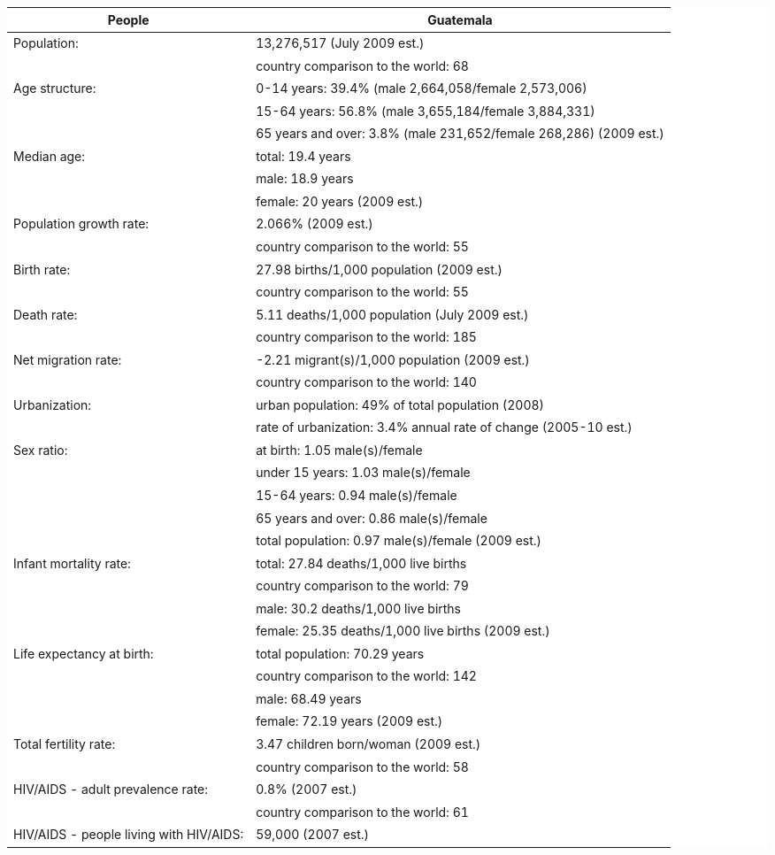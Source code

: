 
| People | Guatemala |
| --- | --- |
| Population: | 13,276,517 (July 2009 est.) |
| | country comparison to the world: 68 |
| Age structure: | 0-14 years: 39.4% (male 2,664,058/female 2,573,006) |
| | 15-64 years: 56.8% (male 3,655,184/female 3,884,331) |
| | 65 years and over: 3.8% (male 231,652/female 268,286) (2009 est.) |
| Median age: | total: 19.4 years |
| | male: 18.9 years |
| | female: 20 years (2009 est.) |
| Population growth rate: | 2.066% (2009 est.) |
| | country comparison to the world: 55 |
| Birth rate: | 27.98 births/1,000 population (2009 est.) |
| | country comparison to the world: 55 |
| Death rate: | 5.11 deaths/1,000 population (July 2009 est.) |
| | country comparison to the world: 185 |
| Net migration rate: | -2.21 migrant(s)/1,000 population (2009 est.) |
| | country comparison to the world: 140 |
| Urbanization: | urban population: 49% of total population (2008) |
| | rate of urbanization: 3.4% annual rate of change (2005-10 est.) |
| Sex ratio: | at birth: 1.05 male(s)/female |
| | under 15 years: 1.03 male(s)/female |
| | 15-64 years: 0.94 male(s)/female |
| | 65 years and over: 0.86 male(s)/female |
| | total population: 0.97 male(s)/female (2009 est.) |
| Infant mortality rate: | total: 27.84 deaths/1,000 live births |
| | country comparison to the world: 79 |
| | male: 30.2 deaths/1,000 live births |
| | female: 25.35 deaths/1,000 live births (2009 est.) |
| Life expectancy at birth: | total population: 70.29 years |
| | country comparison to the world: 142 |
| | male: 68.49 years |
| | female: 72.19 years (2009 est.) |
| Total fertility rate: | 3.47 children born/woman (2009 est.) |
| | country comparison to the world: 58 |
| HIV/AIDS - adult prevalence rate: | 0.8% (2007 est.) |
| | country comparison to the world: 61 |
| HIV/AIDS - people living with HIV/AIDS: | 59,000 (2007 est.) |